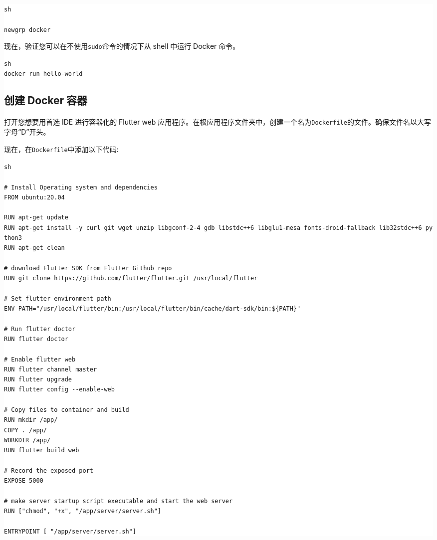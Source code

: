 ```
sh

newgrp docker

```

现在，验证您可以在不使用`sudo`命令的情况下从 shell 中运行 Docker 命令。

```
sh
docker run hello-world

```

## 创建 Docker 容器

打开您想要用首选 IDE 进行容器化的 Flutter web 应用程序。在根应用程序文件夹中，创建一个名为`Dockerfile`的文件。确保文件名以大写字母“D”开头。

现在，在`Dockerfile`中添加以下代码:

```
sh

# Install Operating system and dependencies
FROM ubuntu:20.04

RUN apt-get update 
RUN apt-get install -y curl git wget unzip libgconf-2-4 gdb libstdc++6 libglu1-mesa fonts-droid-fallback lib32stdc++6 python3
RUN apt-get clean

# download Flutter SDK from Flutter Github repo
RUN git clone https://github.com/flutter/flutter.git /usr/local/flutter

# Set flutter environment path
ENV PATH="/usr/local/flutter/bin:/usr/local/flutter/bin/cache/dart-sdk/bin:${PATH}"

# Run flutter doctor
RUN flutter doctor

# Enable flutter web
RUN flutter channel master
RUN flutter upgrade
RUN flutter config --enable-web

# Copy files to container and build
RUN mkdir /app/
COPY . /app/
WORKDIR /app/
RUN flutter build web

# Record the exposed port
EXPOSE 5000

# make server startup script executable and start the web server
RUN ["chmod", "+x", "/app/server/server.sh"]

ENTRYPOINT [ "/app/server/server.sh"]

```
